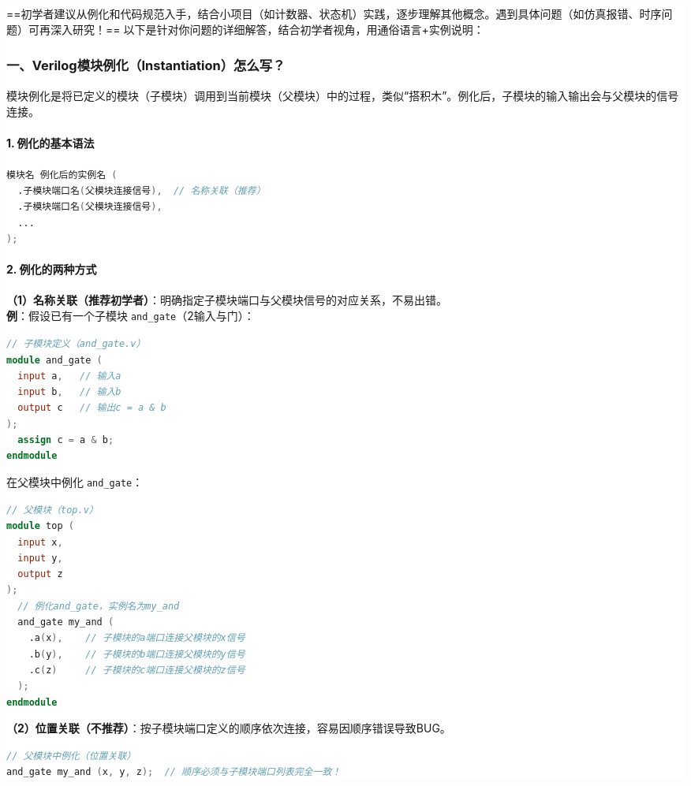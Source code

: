 ==初学者建议从例化和代码规范入手，结合小项目（如计数器、状态机）实践，逐步理解其他概念。遇到具体问题（如仿真报错、时序问题）可再深入研究！==
以下是针对你问题的详细解答，结合初学者视角，用通俗语言+实例说明：


### **一、Verilog模块例化（Instantiation）怎么写？**  
模块例化是将已定义的模块（子模块）调用到当前模块（父模块）中的过程，类似“搭积木”。例化后，子模块的输入输出会与父模块的信号连接。  


#### **1. 例化的基本语法**  
```verilog
模块名 例化后的实例名 (
  .子模块端口名(父模块连接信号),  // 名称关联（推荐）
  .子模块端口名(父模块连接信号),
  ...
);
```  


#### **2. 例化的两种方式**  
**（1）名称关联（推荐初学者）**：明确指定子模块端口与父模块信号的对应关系，不易出错。  
**例**：假设已有一个子模块 `and_gate`（2输入与门）：  
```verilog
// 子模块定义（and_gate.v）
module and_gate (
  input a,   // 输入a
  input b,   // 输入b
  output c   // 输出c = a & b
);
  assign c = a & b;
endmodule
```  

在父模块中例化 `and_gate`：  
```verilog
// 父模块（top.v）
module top (
  input x,
  input y,
  output z
);
  // 例化and_gate，实例名为my_and
  and_gate my_and (
    .a(x),    // 子模块的a端口连接父模块的x信号
    .b(y),    // 子模块的b端口连接父模块的y信号
    .c(z)     // 子模块的c端口连接父模块的z信号
  );
endmodule
```  


**（2）位置关联（不推荐）**：按子模块端口定义的顺序依次连接，容易因顺序错误导致BUG。  
```verilog
// 父模块中例化（位置关联）
and_gate my_and (x, y, z);  // 顺序必须与子模块端口列表完全一致！
```  
